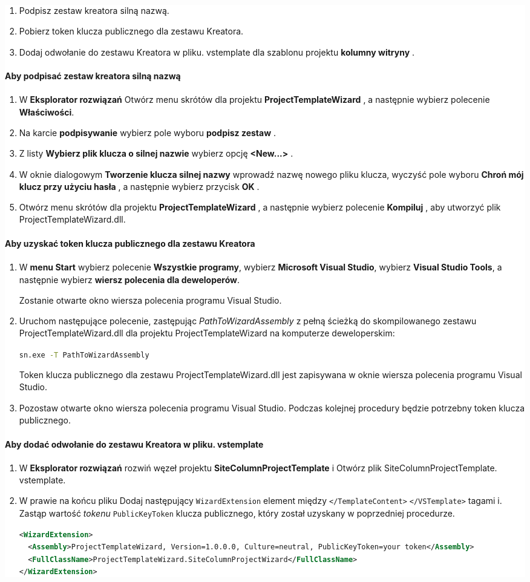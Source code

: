 1. Podpisz zestaw kreatora silną nazwą.

2. Pobierz token klucza publicznego dla zestawu Kreatora.

3. Dodaj odwołanie do zestawu Kreatora w pliku. vstemplate dla szablonu projektu **kolumny witryny** .

#### <a name="to-sign-the-wizard-assembly-with-a-strong-name"></a>Aby podpisać zestaw kreatora silną nazwą

1. W **Eksplorator rozwiązań** Otwórz menu skrótów dla projektu **ProjectTemplateWizard** , a następnie wybierz polecenie **Właściwości**.

2. Na karcie **podpisywanie** wybierz pole wyboru **podpisz zestaw** .

3. Z listy **Wybierz plik klucza o silnej nazwie** wybierz opcję **\<New...>** .

4. W oknie dialogowym **Tworzenie klucza silnej nazwy** wprowadź nazwę nowego pliku klucza, wyczyść pole wyboru **Chroń mój klucz przy użyciu hasła** , a następnie wybierz przycisk **OK** .

5. Otwórz menu skrótów dla projektu **ProjectTemplateWizard** , a następnie wybierz polecenie **Kompiluj** , aby utworzyć plik ProjectTemplateWizard.dll.

#### <a name="to-get-the-public-key-token-for-the-wizard-assembly"></a>Aby uzyskać token klucza publicznego dla zestawu Kreatora

1. W **menu Start** wybierz polecenie **Wszystkie programy**, wybierz **Microsoft Visual Studio**, wybierz **Visual Studio Tools**, a następnie wybierz **wiersz polecenia dla deweloperów**.

     Zostanie otwarte okno wiersza polecenia programu Visual Studio.

2. Uruchom następujące polecenie, zastępując *PathToWizardAssembly* z pełną ścieżką do skompilowanego zestawu ProjectTemplateWizard.dll dla projektu ProjectTemplateWizard na komputerze deweloperskim:

    ```cmd
    sn.exe -T PathToWizardAssembly
    ```

     Token klucza publicznego dla zestawu ProjectTemplateWizard.dll jest zapisywana w oknie wiersza polecenia programu Visual Studio.

3. Pozostaw otwarte okno wiersza polecenia programu Visual Studio. Podczas kolejnej procedury będzie potrzebny token klucza publicznego.

#### <a name="to-add-a-reference-to-the-wizard-assembly-in-the-vstemplate-file"></a>Aby dodać odwołanie do zestawu Kreatora w pliku. vstemplate

1. W **Eksplorator rozwiązań** rozwiń węzeł projektu **SiteColumnProjectTemplate** i Otwórz plik SiteColumnProjectTemplate. vstemplate.

2. W prawie na końcu pliku Dodaj następujący `WizardExtension` element między `</TemplateContent>` `</VSTemplate>` tagami i. Zastąp wartość *tokenu* `PublicKeyToken` klucza publicznego, który został uzyskany w poprzedniej procedurze.

    ```xml
    <WizardExtension>
      <Assembly>ProjectTemplateWizard, Version=1.0.0.0, Culture=neutral, PublicKeyToken=your token</Assembly>
      <FullClassName>ProjectTemplateWizard.SiteColumnProjectWizard</FullClassName>
    </WizardExtension>
    ```
